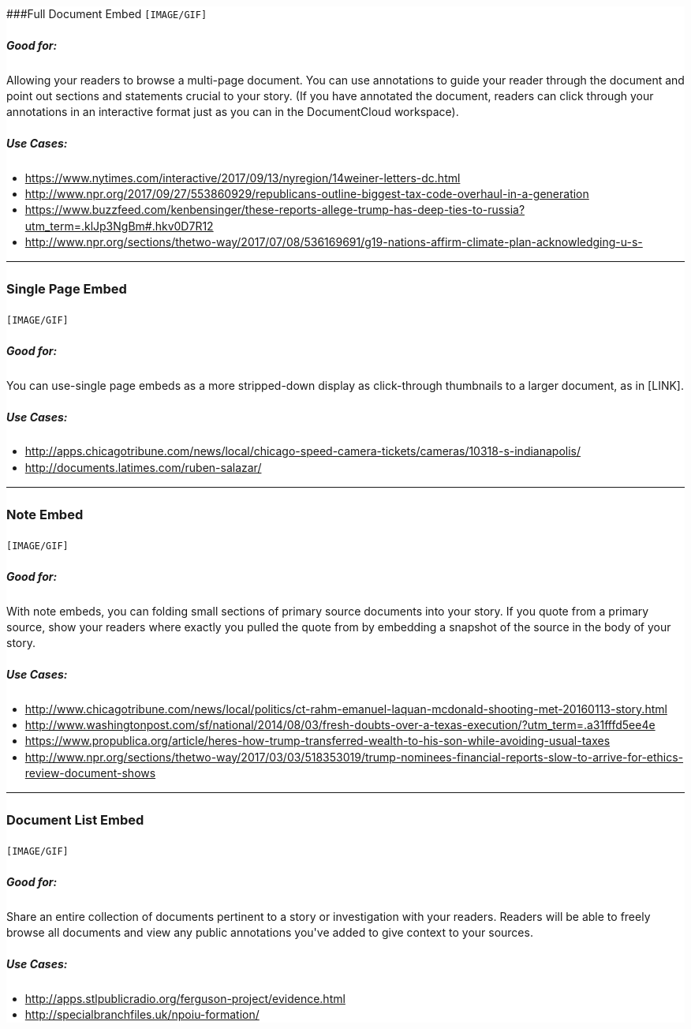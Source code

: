 ###Full Document Embed
`[IMAGE/GIF]`
##### Good for:
Allowing your readers to browse a multi-page document. You can use annotations to guide your reader through the document and point out sections and statements crucial to your story. (If you have annotated the document, readers can click through your annotations in an interactive format just as you can in the DocumentCloud workspace).
##### Use Cases:
* https://www.nytimes.com/interactive/2017/09/13/nyregion/14weiner-letters-dc.html
* http://www.npr.org/2017/09/27/553860929/republicans-outline-biggest-tax-code-overhaul-in-a-generation
* https://www.buzzfeed.com/kenbensinger/these-reports-allege-trump-has-deep-ties-to-russia?utm_term=.klJp3NgBm#.hkv0D7R12
* http://www.npr.org/sections/thetwo-way/2017/07/08/536169691/g19-nations-affirm-climate-plan-acknowledging-u-s-

*** 

### Single Page Embed 
`[IMAGE/GIF]`
##### Good for:
You can use-single page embeds as a more stripped-down display as click-through thumbnails to a larger document, as in [LINK].
##### Use Cases:
* http://apps.chicagotribune.com/news/local/chicago-speed-camera-tickets/cameras/10318-s-indianapolis/
* http://documents.latimes.com/ruben-salazar/

*** 

### Note Embed
`[IMAGE/GIF]`
##### Good for:
With note embeds, you can folding small sections of primary source documents into your story. If you quote from a primary source, show your readers where exactly you pulled the quote from by embedding a snapshot of the source in the body of your story.

##### Use Cases:
* http://www.chicagotribune.com/news/local/politics/ct-rahm-emanuel-laquan-mcdonald-shooting-met-20160113-story.html
* http://www.washingtonpost.com/sf/national/2014/08/03/fresh-doubts-over-a-texas-execution/?utm_term=.a31fffd5ee4e
* https://www.propublica.org/article/heres-how-trump-transferred-wealth-to-his-son-while-avoiding-usual-taxes
* http://www.npr.org/sections/thetwo-way/2017/03/03/518353019/trump-nominees-financial-reports-slow-to-arrive-for-ethics-review-document-shows

*** 

### Document List Embed
`[IMAGE/GIF]`
##### Good for:
Share an entire collection of documents pertinent to a story or investigation with your readers. Readers will be able to freely browse all documents and view any public annotations you've added to give context to your sources.
##### Use Cases: 
* http://apps.stlpublicradio.org/ferguson-project/evidence.html
* http://specialbranchfiles.uk/npoiu-formation/
